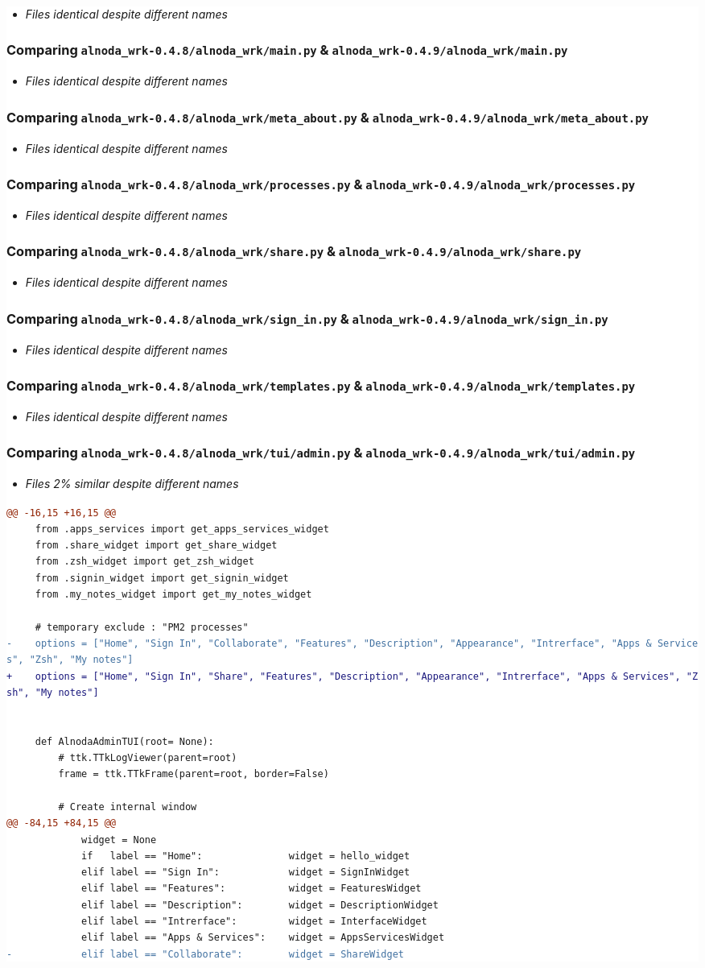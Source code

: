  * *Files identical despite different names*

### Comparing `alnoda_wrk-0.4.8/alnoda_wrk/main.py` & `alnoda_wrk-0.4.9/alnoda_wrk/main.py`

 * *Files identical despite different names*

### Comparing `alnoda_wrk-0.4.8/alnoda_wrk/meta_about.py` & `alnoda_wrk-0.4.9/alnoda_wrk/meta_about.py`

 * *Files identical despite different names*

### Comparing `alnoda_wrk-0.4.8/alnoda_wrk/processes.py` & `alnoda_wrk-0.4.9/alnoda_wrk/processes.py`

 * *Files identical despite different names*

### Comparing `alnoda_wrk-0.4.8/alnoda_wrk/share.py` & `alnoda_wrk-0.4.9/alnoda_wrk/share.py`

 * *Files identical despite different names*

### Comparing `alnoda_wrk-0.4.8/alnoda_wrk/sign_in.py` & `alnoda_wrk-0.4.9/alnoda_wrk/sign_in.py`

 * *Files identical despite different names*

### Comparing `alnoda_wrk-0.4.8/alnoda_wrk/templates.py` & `alnoda_wrk-0.4.9/alnoda_wrk/templates.py`

 * *Files identical despite different names*

### Comparing `alnoda_wrk-0.4.8/alnoda_wrk/tui/admin.py` & `alnoda_wrk-0.4.9/alnoda_wrk/tui/admin.py`

 * *Files 2% similar despite different names*

```diff
@@ -16,15 +16,15 @@
     from .apps_services import get_apps_services_widget
     from .share_widget import get_share_widget
     from .zsh_widget import get_zsh_widget
     from .signin_widget import get_signin_widget
     from .my_notes_widget import get_my_notes_widget
 
     # temporary exclude : "PM2 processes"
-    options = ["Home", "Sign In", "Collaborate", "Features", "Description", "Appearance", "Intrerface", "Apps & Services", "Zsh", "My notes"]
+    options = ["Home", "Sign In", "Share", "Features", "Description", "Appearance", "Intrerface", "Apps & Services", "Zsh", "My notes"]
 
 
     def AlnodaAdminTUI(root= None):
         # ttk.TTkLogViewer(parent=root)
         frame = ttk.TTkFrame(parent=root, border=False)
 
         # Create internal window
@@ -84,15 +84,15 @@
             widget = None
             if   label == "Home":               widget = hello_widget
             elif label == "Sign In":            widget = SignInWidget
             elif label == "Features":           widget = FeaturesWidget
             elif label == "Description":        widget = DescriptionWidget
             elif label == "Intrerface":         widget = InterfaceWidget
             elif label == "Apps & Services":    widget = AppsServicesWidget
-            elif label == "Collaborate":        widget = ShareWidget
```
